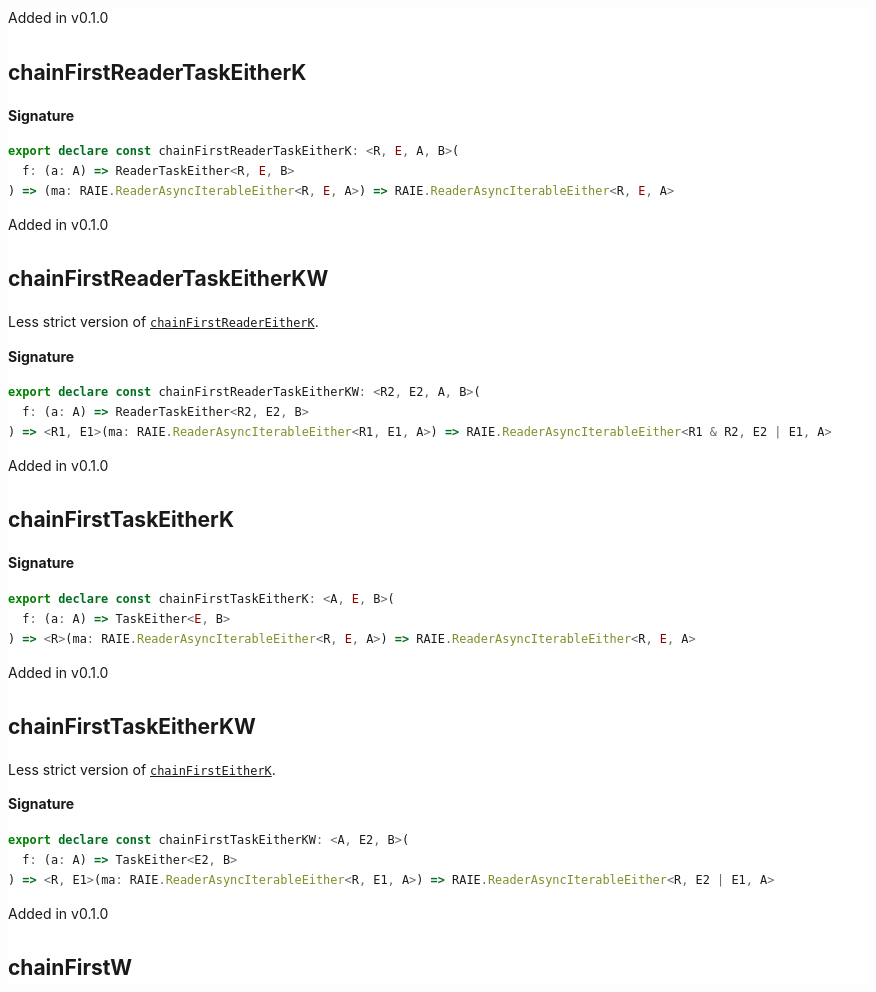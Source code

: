 Added in v0.1.0

## chainFirstReaderTaskEitherK

**Signature**

```ts
export declare const chainFirstReaderTaskEitherK: <R, E, A, B>(
  f: (a: A) => ReaderTaskEither<R, E, B>
) => (ma: RAIE.ReaderAsyncIterableEither<R, E, A>) => RAIE.ReaderAsyncIterableEither<R, E, A>
```

Added in v0.1.0

## chainFirstReaderTaskEitherKW

Less strict version of [`chainFirstReaderEitherK`](#chainfirstreadereitherk).

**Signature**

```ts
export declare const chainFirstReaderTaskEitherKW: <R2, E2, A, B>(
  f: (a: A) => ReaderTaskEither<R2, E2, B>
) => <R1, E1>(ma: RAIE.ReaderAsyncIterableEither<R1, E1, A>) => RAIE.ReaderAsyncIterableEither<R1 & R2, E2 | E1, A>
```

Added in v0.1.0

## chainFirstTaskEitherK

**Signature**

```ts
export declare const chainFirstTaskEitherK: <A, E, B>(
  f: (a: A) => TaskEither<E, B>
) => <R>(ma: RAIE.ReaderAsyncIterableEither<R, E, A>) => RAIE.ReaderAsyncIterableEither<R, E, A>
```

Added in v0.1.0

## chainFirstTaskEitherKW

Less strict version of [`chainFirstEitherK`](#chainfirsteitherk).

**Signature**

```ts
export declare const chainFirstTaskEitherKW: <A, E2, B>(
  f: (a: A) => TaskEither<E2, B>
) => <R, E1>(ma: RAIE.ReaderAsyncIterableEither<R, E1, A>) => RAIE.ReaderAsyncIterableEither<R, E2 | E1, A>
```

Added in v0.1.0

## chainFirstW
